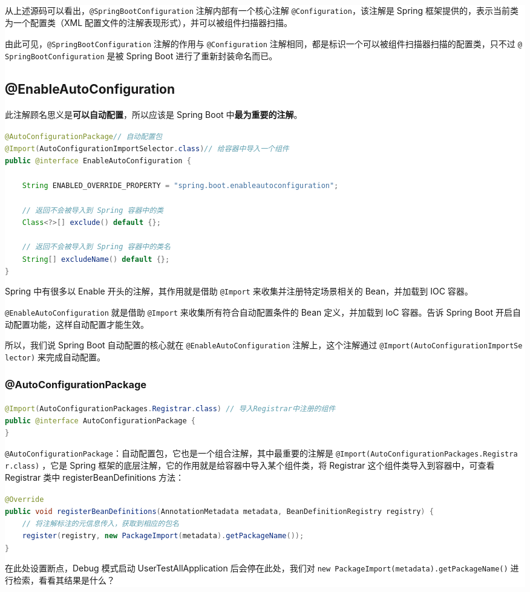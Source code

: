 从上述源码可以看出，`@SpringBootConfiguration` 注解内部有一个核心注解 `@Configuration`，该注解是 Spring 框架提供的，表示当前类为一个配置类（XML 配置文件的注解表现形式），并可以被组件扫描器扫描。

由此可见，`@SpringBootConfiguration` 注解的作用与 `@Configuration` 注解相同，都是标识一个可以被组件扫描器扫描的配置类，只不过 `@SpringBootConfiguration` 是被 Spring Boot 进行了重新封装命名而已。

## @EnableAutoConfiguration

此注解顾名思义是**可以自动配置**，所以应该是 Spring Boot 中**最为重要的注解**。

```java
@AutoConfigurationPackage// 自动配置包
@Import(AutoConfigurationImportSelector.class)// 给容器中导入一个组件
public @interface EnableAutoConfiguration {
    
	String ENABLED_OVERRIDE_PROPERTY = "spring.boot.enableautoconfiguration"; 
    
    // 返回不会被导入到 Spring 容器中的类
	Class<?>[] exclude() default {}; 
    
    // 返回不会被导入到 Spring 容器中的类名
    String[] excludeName() default {};
}
```
  

Spring 中有很多以 Enable 开头的注解，其作用就是借助 `@Import` 来收集并注册特定场景相关的 Bean，并加载到 IOC 容器。

`@EnableAutoConfiguration` 就是借助 `@Import` 来收集所有符合自动配置条件的 Bean 定义，并加载到 IoC 容器。告诉 Spring Boot 开启自动配置功能，这样自动配置才能生效。

所以，我们说 Spring Boot 自动配置的核心就在 `@EnableAutoConfiguration` 注解上，这个注解通过 `@Import(AutoConfigurationImportSelector)` 来完成自动配置。

### @AutoConfigurationPackage

  

```java
@Import(AutoConfigurationPackages.Registrar.class) // 导入Registrar中注册的组件
public @interface AutoConfigurationPackage {
}
```

`@AutoConfigurationPackage`：自动配置包，它也是一个组合注解，其中最重要的注解是 `@Import(AutoConfigurationPackages.Registrar.class)` ，它是 Spring 框架的底层注解，它的作用就是给容器中导入某个组件类，将 Registrar 这个组件类导入到容器中，可查看 Registrar 类中 registerBeanDefinitions 方法：

```java
@Override
public void registerBeanDefinitions(AnnotationMetadata metadata, BeanDefinitionRegistry registry) {
	// 将注解标注的元信息传入，获取到相应的包名
    register(registry, new PackageImport(metadata).getPackageName());
}
```

在此处设置断点，Debug 模式启动 UserTestAllApplication 后会停在此处，我们对 `new PackageImport(metadata).getPackageName()` 进行检索，看看其结果是什么？
